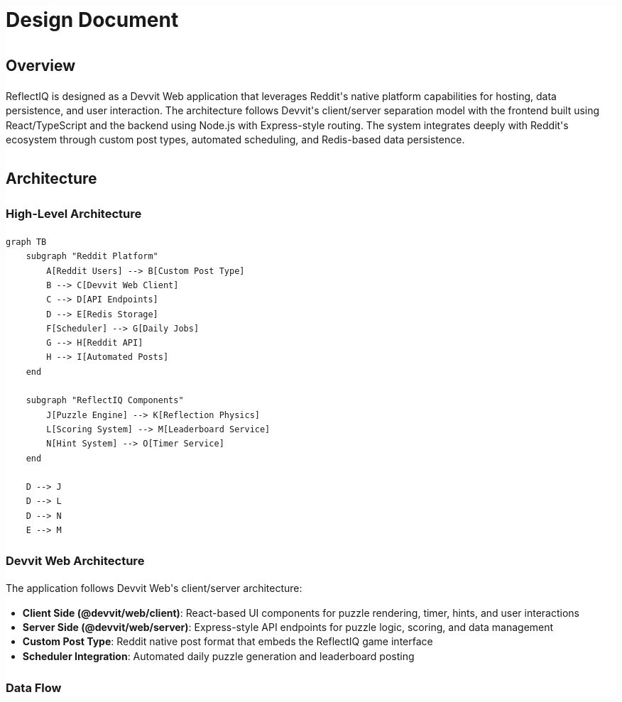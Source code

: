 # Design Document

## Overview

ReflectIQ is designed as a Devvit Web application that leverages Reddit's native platform capabilities for hosting, data persistence, and user interaction. The architecture follows Devvit's client/server separation model with the frontend built using React/TypeScript and the backend using Node.js with Express-style routing. The system integrates deeply with Reddit's ecosystem through custom post types, automated scheduling, and Redis-based data persistence.

## Architecture

### High-Level Architecture

```mermaid
graph TB
    subgraph "Reddit Platform"
        A[Reddit Users] --> B[Custom Post Type]
        B --> C[Devvit Web Client]
        C --> D[API Endpoints]
        D --> E[Redis Storage]
        F[Scheduler] --> G[Daily Jobs]
        G --> H[Reddit API]
        H --> I[Automated Posts]
    end

    subgraph "ReflectIQ Components"
        J[Puzzle Engine] --> K[Reflection Physics]
        L[Scoring System] --> M[Leaderboard Service]
        N[Hint System] --> O[Timer Service]
    end

    D --> J
    D --> L
    D --> N
    E --> M
```

### Devvit Web Architecture

The application follows Devvit Web's client/server architecture:

- **Client Side (@devvit/web/client)**: React-based UI components for puzzle rendering, timer, hints, and user interactions
- **Server Side (@devvit/web/server)**: Express-style API endpoints for puzzle logic, scoring, and data management
- **Custom Post Type**: Reddit native post format that embeds the ReflectIQ game interface
- **Scheduler Integration**: Automated daily puzzle generation and leaderboard posting

### Data Flow
